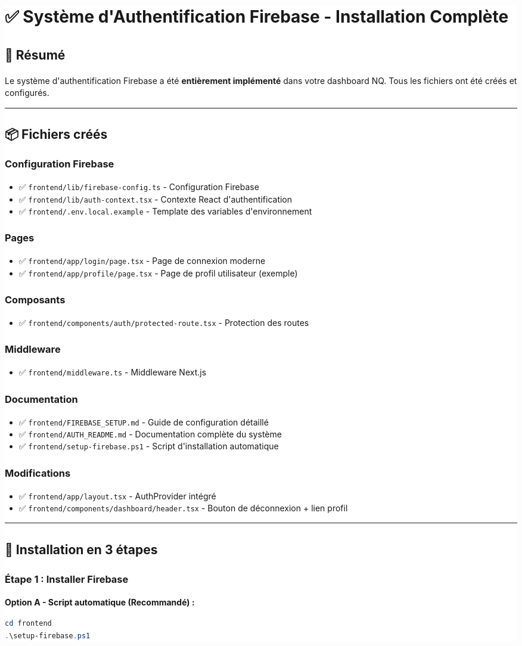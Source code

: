 # ✅ Système d'Authentification Firebase - Installation Complète

## 🎉 Résumé

Le système d'authentification Firebase a été **entièrement implémenté** dans votre dashboard NQ. Tous les fichiers ont été créés et configurés.

---

## 📦 Fichiers créés

### Configuration Firebase
- ✅ `frontend/lib/firebase-config.ts` - Configuration Firebase
- ✅ `frontend/lib/auth-context.tsx` - Contexte React d'authentification
- ✅ `frontend/.env.local.example` - Template des variables d'environnement

### Pages
- ✅ `frontend/app/login/page.tsx` - Page de connexion moderne
- ✅ `frontend/app/profile/page.tsx` - Page de profil utilisateur (exemple)

### Composants
- ✅ `frontend/components/auth/protected-route.tsx` - Protection des routes

### Middleware
- ✅ `frontend/middleware.ts` - Middleware Next.js

### Documentation
- ✅ `frontend/FIREBASE_SETUP.md` - Guide de configuration détaillé
- ✅ `frontend/AUTH_README.md` - Documentation complète du système
- ✅ `frontend/setup-firebase.ps1` - Script d'installation automatique

### Modifications
- ✅ `frontend/app/layout.tsx` - AuthProvider intégré
- ✅ `frontend/components/dashboard/header.tsx` - Bouton de déconnexion + lien profil

---

## 🚀 Installation en 3 étapes

### Étape 1 : Installer Firebase

**Option A - Script automatique (Recommandé) :**
```powershell
cd frontend
.\setup-firebase.ps1
```
